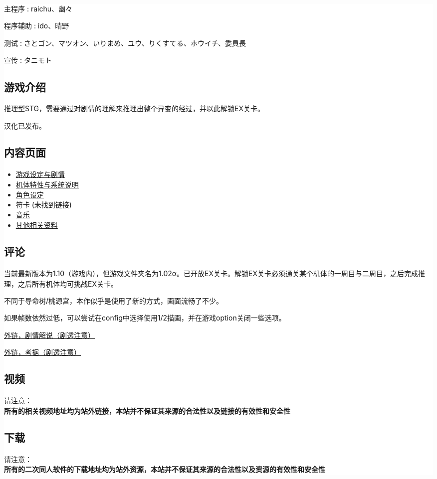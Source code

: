 主程序
: raichu、幽々

程序辅助
: ido、晴野

测试
: さとゴン、マツオン、いりまめ、ユウ、りくすてる、ホウイチ、委員長

宣传
: タニモト


## 游戏介绍
  
推理型STG，需要通过对剧情的理解来推理出整个异变的经过，并以此解锁EX关卡。
  
  
汉化已发布。
  


## 内容页面
- [游戏设定与剧情](./東方白塵記_～_White_Names_Spoiled_Past.-设定与剧情.md)
- [机体特性与系统说明](./東方白塵記_～_White_Names_Spoiled_Past.-系统.md)
- [角色设定](./東方白塵記_～_White_Names_Spoiled_Past.-角色设定.md)
- 符卡 (未找到链接)
- [音乐](./東方白塵記_～_White_Names_Spoiled_Past.-音乐.md)
- [其他相关资料](./東方白塵記_～_White_Names_Spoiled_Past.-其他.md)


## 评论
  
当前最新版本为1.10（游戏内），但游戏文件夹名为1.02α。已开放EX关卡。解锁EX关卡必须通关某个机体的一周目与二周目，之后完成推理，之后所有机体均可挑战EX关卡。  

不同于导命树/桃源宫，本作似乎是使用了新的方式，画面流畅了不少。  

如果帧数依然过低，可以尝试在config中选择使用1/2描画，并在游戏option关闭一些选项。  

[外链，剧情解说（剧透注意）](http://bbs.nyasama.com/forum.php?mod=viewthread&amp;tid=47158)  

[外链，考据（剧透注意）](http://bbs.nyasama.com/forum.php?mod=viewthread&amp;tid=47159)
  


## 视频
  
请注意：  
 **所有的相关视频地址均为站外链接，本站并不保证其来源的合法性以及链接的有效性和安全性** 
  


## 下载
  
请注意：  
 **所有的二次同人软件的下载地址均为站外资源，本站并不保证其来源的合法性以及资源的有效性和安全性** 
  
